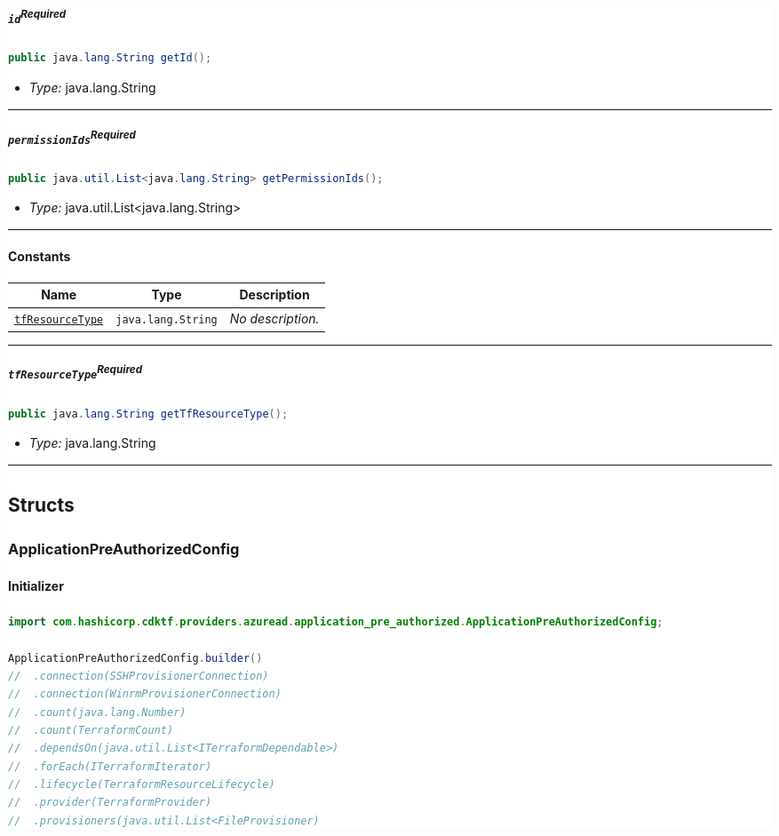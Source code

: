 ##### `id`<sup>Required</sup> <a name="id" id="@cdktf/provider-azuread.applicationPreAuthorized.ApplicationPreAuthorized.property.id"></a>

```java
public java.lang.String getId();
```

- *Type:* java.lang.String

---

##### `permissionIds`<sup>Required</sup> <a name="permissionIds" id="@cdktf/provider-azuread.applicationPreAuthorized.ApplicationPreAuthorized.property.permissionIds"></a>

```java
public java.util.List<java.lang.String> getPermissionIds();
```

- *Type:* java.util.List<java.lang.String>

---

#### Constants <a name="Constants" id="Constants"></a>

| **Name** | **Type** | **Description** |
| --- | --- | --- |
| <code><a href="#@cdktf/provider-azuread.applicationPreAuthorized.ApplicationPreAuthorized.property.tfResourceType">tfResourceType</a></code> | <code>java.lang.String</code> | *No description.* |

---

##### `tfResourceType`<sup>Required</sup> <a name="tfResourceType" id="@cdktf/provider-azuread.applicationPreAuthorized.ApplicationPreAuthorized.property.tfResourceType"></a>

```java
public java.lang.String getTfResourceType();
```

- *Type:* java.lang.String

---

## Structs <a name="Structs" id="Structs"></a>

### ApplicationPreAuthorizedConfig <a name="ApplicationPreAuthorizedConfig" id="@cdktf/provider-azuread.applicationPreAuthorized.ApplicationPreAuthorizedConfig"></a>

#### Initializer <a name="Initializer" id="@cdktf/provider-azuread.applicationPreAuthorized.ApplicationPreAuthorizedConfig.Initializer"></a>

```java
import com.hashicorp.cdktf.providers.azuread.application_pre_authorized.ApplicationPreAuthorizedConfig;

ApplicationPreAuthorizedConfig.builder()
//  .connection(SSHProvisionerConnection)
//  .connection(WinrmProvisionerConnection)
//  .count(java.lang.Number)
//  .count(TerraformCount)
//  .dependsOn(java.util.List<ITerraformDependable>)
//  .forEach(ITerraformIterator)
//  .lifecycle(TerraformResourceLifecycle)
//  .provider(TerraformProvider)
//  .provisioners(java.util.List<FileProvisioner)
```